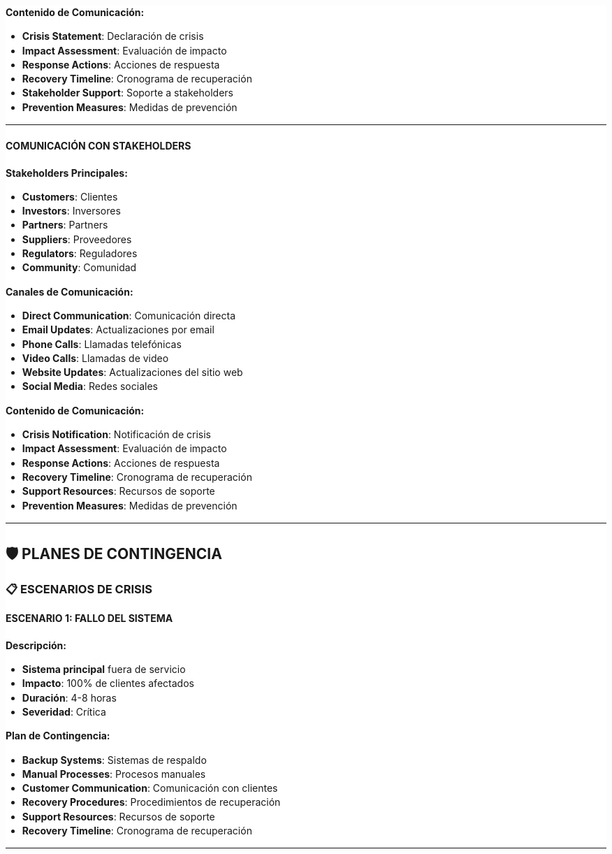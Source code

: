 **Contenido de Comunicación:**
- **Crisis Statement**: Declaración de crisis
- **Impact Assessment**: Evaluación de impacto
- **Response Actions**: Acciones de respuesta
- **Recovery Timeline**: Cronograma de recuperación
- **Stakeholder Support**: Soporte a stakeholders
- **Prevention Measures**: Medidas de prevención

---

#### **COMUNICACIÓN CON STAKEHOLDERS**
**Stakeholders Principales:**
- **Customers**: Clientes
- **Investors**: Inversores
- **Partners**: Partners
- **Suppliers**: Proveedores
- **Regulators**: Reguladores
- **Community**: Comunidad

**Canales de Comunicación:**
- **Direct Communication**: Comunicación directa
- **Email Updates**: Actualizaciones por email
- **Phone Calls**: Llamadas telefónicas
- **Video Calls**: Llamadas de video
- **Website Updates**: Actualizaciones del sitio web
- **Social Media**: Redes sociales

**Contenido de Comunicación:**
- **Crisis Notification**: Notificación de crisis
- **Impact Assessment**: Evaluación de impacto
- **Response Actions**: Acciones de respuesta
- **Recovery Timeline**: Cronograma de recuperación
- **Support Resources**: Recursos de soporte
- **Prevention Measures**: Medidas de prevención

---

## 🛡️ **PLANES DE CONTINGENCIA**

### **📋 ESCENARIOS DE CRISIS**

#### **ESCENARIO 1: FALLO DEL SISTEMA**
**Descripción:**
- **Sistema principal** fuera de servicio
- **Impacto**: 100% de clientes afectados
- **Duración**: 4-8 horas
- **Severidad**: Crítica

**Plan de Contingencia:**
- **Backup Systems**: Sistemas de respaldo
- **Manual Processes**: Procesos manuales
- **Customer Communication**: Comunicación con clientes
- **Recovery Procedures**: Procedimientos de recuperación
- **Support Resources**: Recursos de soporte
- **Recovery Timeline**: Cronograma de recuperación

---